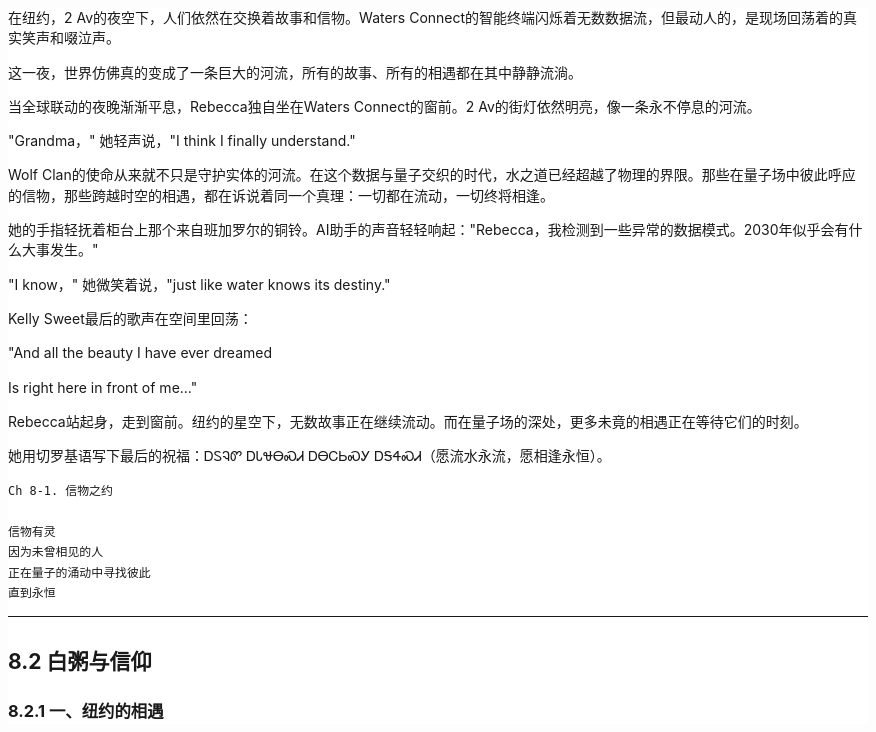  

在纽约，2 Av的夜空下，人们依然在交换着故事和信物。Waters Connect的智能终端闪烁着无数数据流，但最动人的，是现场回荡着的真实笑声和啜泣声。

 

这一夜，世界仿佛真的变成了一条巨大的河流，所有的故事、所有的相遇都在其中静静流淌。

 

当全球联动的夜晚渐渐平息，Rebecca独自坐在Waters Connect的窗前。2 Av的街灯依然明亮，像一条永不停息的河流。

 

"Grandma，" 她轻声说，"I think I finally understand."

 

Wolf Clan的使命从来就不只是守护实体的河流。在这个数据与量子交织的时代，水之道已经超越了物理的界限。那些在量子场中彼此呼应的信物，那些跨越时空的相遇，都在诉说着同一个真理：一切都在流动，一切终将相逢。

 

她的手指轻抚着柜台上那个来自班加罗尔的铜铃。AI助手的声音轻轻响起："Rebecca，我检测到一些异常的数据模式。2030年似乎会有什么大事发生。"

 

"I know，" 她微笑着说，"just like water knows its destiny."

 

Kelly Sweet最后的歌声在空间里回荡：

"And all the beauty I have ever dreamed

Is right here in front of me..."

 

Rebecca站起身，走到窗前。纽约的星空下，无数故事正在继续流动。而在量子场的深处，更多未竟的相遇正在等待它们的时刻。

 

她用切罗基语写下最后的祝福：ᎠᏚᎸᏛ ᎠᏓᏠᎾᏍᏗ ᎠᎾᏟᏏᏍᎩ ᎠᎦᏎᏍᏗ（愿流水永流，愿相逢永恒）。



```
Ch 8-1. 信物之约

信物有灵
因为未曾相见的人
正在量子的涌动中寻找彼此
直到永恒
```



----



## 8.2 白粥与信仰



### 8.2.1 一、纽约的相遇


